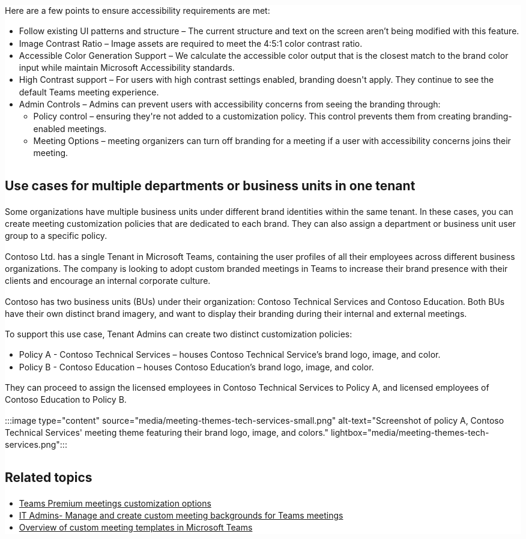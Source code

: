 Here are a few points to ensure accessibility requirements are met:

- Follow existing UI patterns and structure – The current structure and text on the screen aren’t being modified with this feature.
- Image Contrast Ratio – Image assets are required to meet the 4:5:1 color contrast ratio.  
- Accessible Color Generation Support – We calculate the accessible color output that is the closest match to the brand color input while maintain Microsoft Accessibility standards.  
- High Contrast support – For users with high contrast settings enabled, branding doesn't apply. They continue to see the default Teams meeting experience.
- Admin Controls – Admins can prevent users with accessibility concerns from seeing the branding through:
  - Policy control – ensuring they're not added to a customization policy. This control prevents them from creating branding-enabled meetings.
  - Meeting Options – meeting organizers can turn off branding for a meeting if a user with accessibility concerns joins their meeting.

## Use cases for multiple departments or business units in one tenant

Some organizations have multiple business units under different brand identities within the same tenant. In these cases, you can create meeting customization policies that are dedicated to each brand. They can also assign a department or business unit user group to a specific policy.

Contoso Ltd. has a single Tenant in Microsoft Teams, containing the user profiles of all their employees across different business organizations. The company is looking to adopt custom branded meetings in Teams to increase their brand presence with their clients and encourage an internal corporate culture.

Contoso has two business units (BUs) under their organization: Contoso Technical Services and Contoso Education. Both BUs have their own distinct brand imagery, and want to display their branding during their internal and external meetings.

To support this use case, Tenant Admins can create two distinct customization policies:

- Policy A - Contoso Technical Services – houses Contoso Technical Service’s brand logo, image, and color.
- Policy B - Contoso Education – houses Contoso Education’s brand logo, image, and color.

They can proceed to assign the licensed employees in Contoso Technical Services to Policy A, and licensed employees of Contoso Education to Policy B.

:::image type="content" source="media/meeting-themes-tech-services-small.png" alt-text="Screenshot of policy A, Contoso Technical Services' meeting theme featuring their brand logo, image, and colors." lightbox="media/meeting-themes-tech-services.png":::

## Related topics

- [Teams Premium meetings customization options](custom-meetings-overview.md)
- [IT Admins- Manage and create custom meeting backgrounds for Teams meetings](custom-meeting-backgrounds.md)
- [Overview of custom meeting templates in Microsoft Teams](custom-meeting-templates-overview.md)
